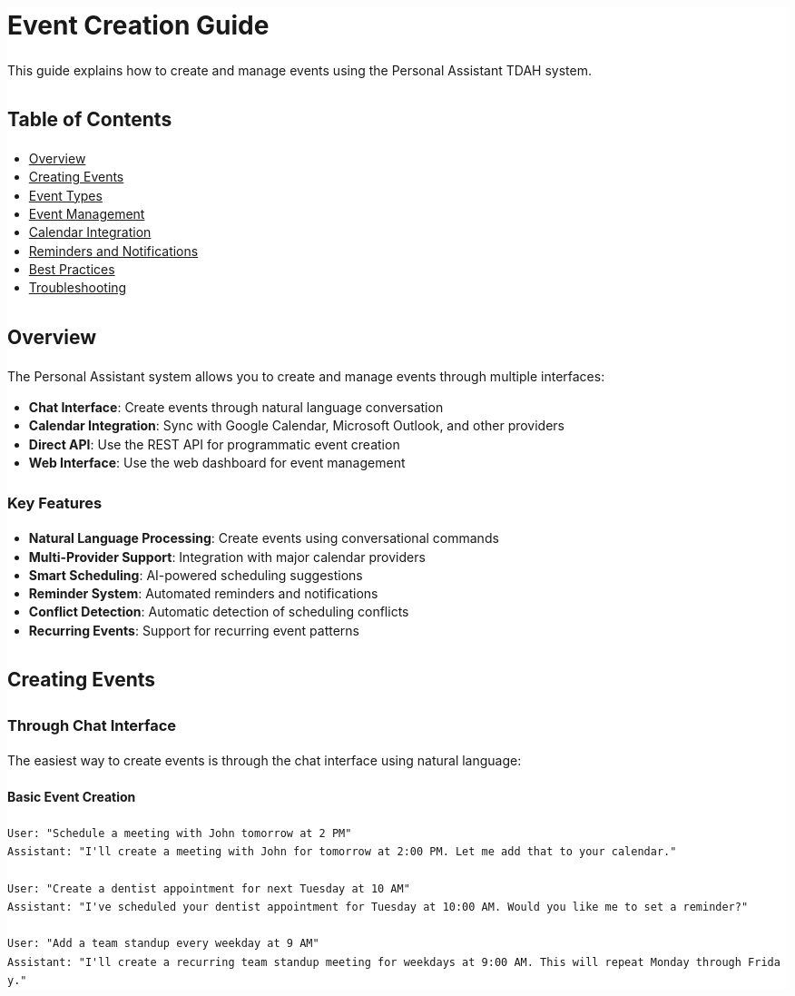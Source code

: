 # Event Creation Guide

This guide explains how to create and manage events using the Personal Assistant TDAH system.

## Table of Contents

- [Overview](#overview)
- [Creating Events](#creating-events)
- [Event Types](#event-types)
- [Event Management](#event-management)
- [Calendar Integration](#calendar-integration)
- [Reminders and Notifications](#reminders-and-notifications)
- [Best Practices](#best-practices)
- [Troubleshooting](#troubleshooting)

## Overview

The Personal Assistant system allows you to create and manage events through multiple interfaces:

- **Chat Interface**: Create events through natural language conversation
- **Calendar Integration**: Sync with Google Calendar, Microsoft Outlook, and other providers
- **Direct API**: Use the REST API for programmatic event creation
- **Web Interface**: Use the web dashboard for event management

### Key Features

- **Natural Language Processing**: Create events using conversational commands
- **Multi-Provider Support**: Integration with major calendar providers
- **Smart Scheduling**: AI-powered scheduling suggestions
- **Reminder System**: Automated reminders and notifications
- **Conflict Detection**: Automatic detection of scheduling conflicts
- **Recurring Events**: Support for recurring event patterns

## Creating Events

### Through Chat Interface

The easiest way to create events is through the chat interface using natural language:

#### Basic Event Creation

```
User: "Schedule a meeting with John tomorrow at 2 PM"
Assistant: "I'll create a meeting with John for tomorrow at 2:00 PM. Let me add that to your calendar."

User: "Create a dentist appointment for next Tuesday at 10 AM"
Assistant: "I've scheduled your dentist appointment for Tuesday at 10:00 AM. Would you like me to set a reminder?"

User: "Add a team standup every weekday at 9 AM"
Assistant: "I'll create a recurring team standup meeting for weekdays at 9:00 AM. This will repeat Monday through Friday."
```

